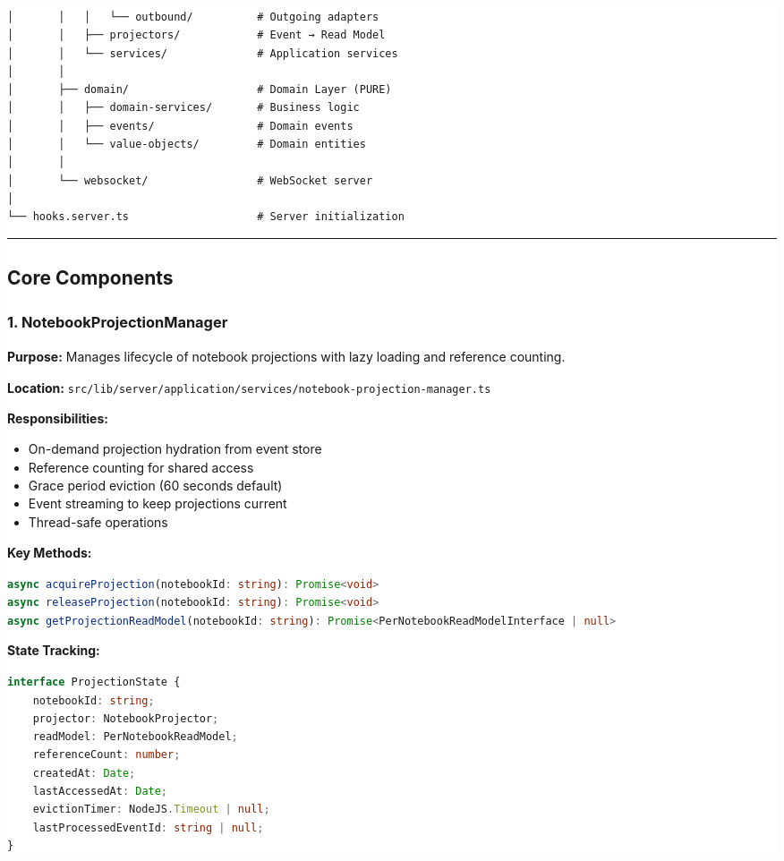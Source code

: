 ```
│       │   │   └── outbound/          # Outgoing adapters
│       │   ├── projectors/            # Event → Read Model
│       │   └── services/              # Application services
│       │
│       ├── domain/                    # Domain Layer (PURE)
│       │   ├── domain-services/       # Business logic
│       │   ├── events/                # Domain events
│       │   └── value-objects/         # Domain entities
│       │
│       └── websocket/                 # WebSocket server
│
└── hooks.server.ts                    # Server initialization
```

---

## Core Components

### 1. NotebookProjectionManager

**Purpose:** Manages lifecycle of notebook projections with lazy loading and reference counting.

**Location:** `src/lib/server/application/services/notebook-projection-manager.ts`

**Responsibilities:**

- On-demand projection hydration from event store
- Reference counting for shared access
- Grace period eviction (60 seconds default)
- Event streaming to keep projections current
- Thread-safe operations

**Key Methods:**

```typescript
async acquireProjection(notebookId: string): Promise<void>
async releaseProjection(notebookId: string): Promise<void>
async getProjectionReadModel(notebookId: string): Promise<PerNotebookReadModelInterface | null>
```

**State Tracking:**

```typescript
interface ProjectionState {
	notebookId: string;
	projector: NotebookProjector;
	readModel: PerNotebookReadModel;
	referenceCount: number;
	createdAt: Date;
	lastAccessedAt: Date;
	evictionTimer: NodeJS.Timeout | null;
	lastProcessedEventId: string | null;
}
```

